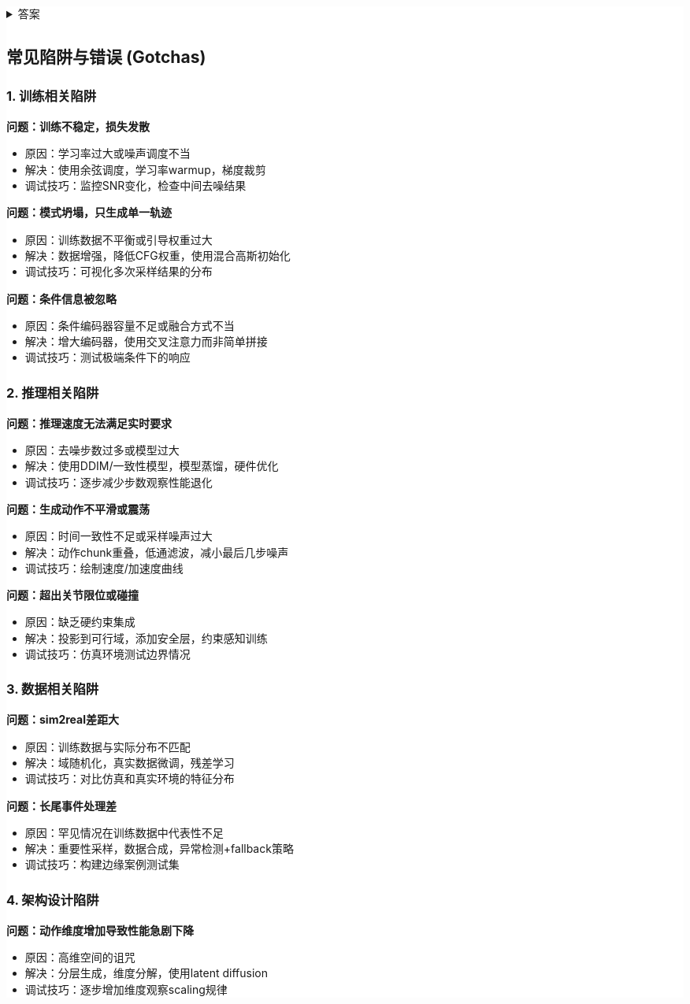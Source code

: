 <details><summary>答案</summary></details>

## 常见陷阱与错误 (Gotchas)

### 1. 训练相关陷阱

**问题：训练不稳定，损失发散**
- 原因：学习率过大或噪声调度不当
- 解决：使用余弦调度，学习率warmup，梯度裁剪
- 调试技巧：监控SNR变化，检查中间去噪结果

**问题：模式坍塌，只生成单一轨迹**
- 原因：训练数据不平衡或引导权重过大
- 解决：数据增强，降低CFG权重，使用混合高斯初始化
- 调试技巧：可视化多次采样结果的分布

**问题：条件信息被忽略**
- 原因：条件编码器容量不足或融合方式不当
- 解决：增大编码器，使用交叉注意力而非简单拼接
- 调试技巧：测试极端条件下的响应

### 2. 推理相关陷阱

**问题：推理速度无法满足实时要求**
- 原因：去噪步数过多或模型过大
- 解决：使用DDIM/一致性模型，模型蒸馏，硬件优化
- 调试技巧：逐步减少步数观察性能退化

**问题：生成动作不平滑或震荡**
- 原因：时间一致性不足或采样噪声过大
- 解决：动作chunk重叠，低通滤波，减小最后几步噪声
- 调试技巧：绘制速度/加速度曲线

**问题：超出关节限位或碰撞**
- 原因：缺乏硬约束集成
- 解决：投影到可行域，添加安全层，约束感知训练
- 调试技巧：仿真环境测试边界情况

### 3. 数据相关陷阱

**问题：sim2real差距大**
- 原因：训练数据与实际分布不匹配
- 解决：域随机化，真实数据微调，残差学习
- 调试技巧：对比仿真和真实环境的特征分布

**问题：长尾事件处理差**
- 原因：罕见情况在训练数据中代表性不足
- 解决：重要性采样，数据合成，异常检测+fallback策略
- 调试技巧：构建边缘案例测试集

### 4. 架构设计陷阱

**问题：动作维度增加导致性能急剧下降**
- 原因：高维空间的诅咒
- 解决：分层生成，维度分解，使用latent diffusion
- 调试技巧：逐步增加维度观察scaling规律
